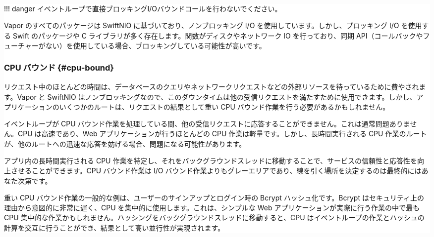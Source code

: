 !!! danger
    イベントループで直接ブロッキングI/Oバウンドコールを行わないでください。

Vapor のすべてのパッケージは SwiftNIO に基づいており、ノンブロッキング I/O を使用しています。しかし、ブロッキング I/O を使用する Swift のパッケージや C ライブラリが多く存在します。関数がディスクやネットワーク IO を行っており、同期 API（コールバックやフューチャーがない）を使用している場合、ブロッキングしている可能性が高いです。

### CPU バウンド {#cpu-bound}

リクエスト中のほとんどの時間は、データベースのクエリやネットワークリクエストなどの外部リソースを待っているために費やされます。Vapor と SwiftNIO はノンブロッキングなので、このダウンタイムは他の受信リクエストを満たすために使用できます。しかし、アプリケーションのいくつかのルートは、リクエストの結果として重い CPU バウンド作業を行う必要があるかもしれません。

イベントループが CPU バウンド作業を処理している間、他の受信リクエストに応答することができません。これは通常問題ありません。CPU は高速であり、Web アプリケーションが行うほとんどの CPU 作業は軽量です。しかし、長時間実行される CPU 作業のルートが、他のルートへの迅速な応答を妨げる場合、問題になる可能性があります。

アプリ内の長時間実行される CPU 作業を特定し、それをバックグラウンドスレッドに移動することで、サービスの信頼性と応答性を向上させることができます。CPU バウンド作業は I/O バウンド作業よりもグレーエリアであり、線を引く場所を決定するのは最終的にはあなた次第です。

重い CPU バウンド作業の一般的な例は、ユーザーのサインアップとログイン時の Bcrypt ハッシュ化です。Bcrypt はセキュリティ上の理由から意図的に非常に遅く、CPU を集中的に使用します。これは、シンプルな Web アプリケーションが実際に行う作業の中で最も CPU 集中的な作業かもしれません。ハッシングをバックグラウンドスレッドに移動すると、CPU はイベントループの作業とハッシュの計算を交互に行うことができ、結果として高い並行性が実現されます。
